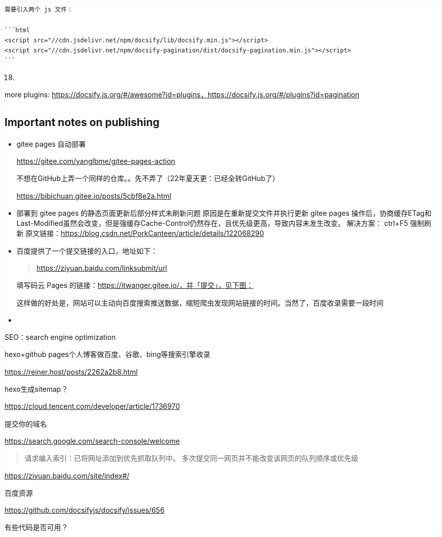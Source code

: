     需要引入两个 js 文件：
    
    ```html
    <script src="//cdn.jsdelivr.net/npm/docsify/lib/docsify.min.js"></script>
    <script src="//cdn.jsdelivr.net/npm/docsify-pagination/dist/docsify-pagination.min.js"></script>
    ```

18. 
    

more plugins: https://docsify.js.org/#/awesome?id=plugins，https://docsify.js.org/#/plugins?id=pagination

## Important notes on publishing

- gitee pages 自动部署
  
  https://gitee.com/yanglbme/gitee-pages-action
  
  不想在GitHub上弄一个同样的仓库。。先不弄了（22年夏天更：已经全转GitHub了）
  
  https://bibichuan.gitee.io/posts/5cbf8e2a.html

- 部署到 gitee pages 的静态页面更新后部分样式未刷新问题
  原因是在重新提交文件并执行更新 gitee pages 操作后，协商缓存ETag和Last-Modified虽然会改变，但是强缓存Cache-Control仍然存在，且优先级更高，导致内容未发生改变。
  解决方案： ctrl+F5 强制刷新
  原文链接：https://blog.csdn.net/PorkCanteen/article/details/122068290

- 百度提供了一个提交链接的入口，地址如下：
  
  > https://ziyuan.baidu.com/linksubmit/url
  
  填写码云 Pages 的链接：https://itwanger.gitee.io/，并「提交」，见下图：
  
  这样做的好处是，网站可以主动向百度搜索推送数据，缩短爬虫发现网站链接的时间。当然了，百度收录需要一段时间

- 

SEO：search engine optimization

hexo+github pages个人博客做百度、谷歌、bing等搜索引擎收录

https://reiner.host/posts/2262a2b8.html

hexo生成sitemap？

https://cloud.tencent.com/developer/article/1736970

提交你的域名

https://search.google.com/search-console/welcome

> 请求编入索引：已将网址添加到优先抓取队列中。 多次提交同一网页并不能改变该网页的队列顺序或优先级

https://ziyuan.baidu.com/site/index#/

百度资源

https://github.com/docsifyjs/docsify/issues/656

有些代码是否可用？
